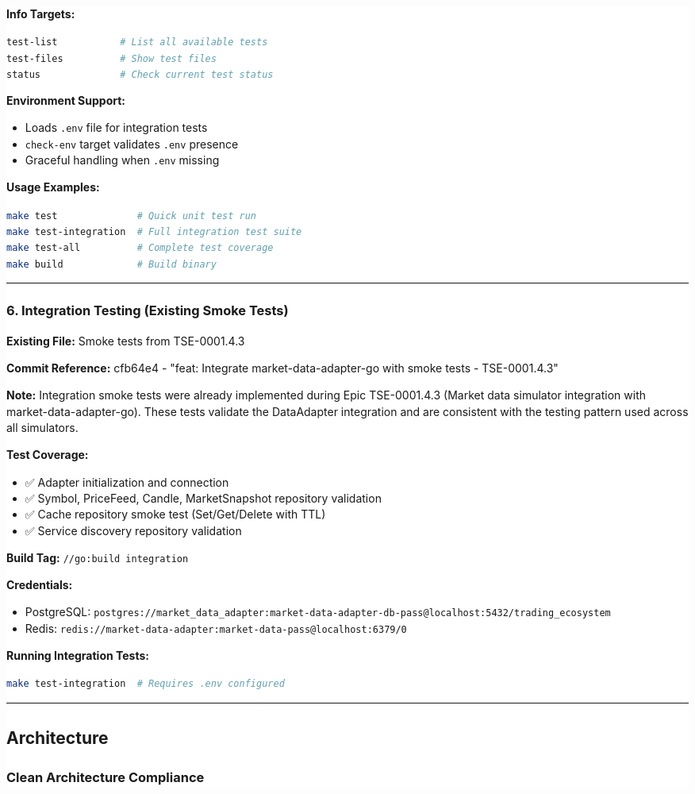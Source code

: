 **Info Targets:**
```makefile
test-list           # List all available tests
test-files          # Show test files
status              # Check current test status
```

**Environment Support:**
- Loads `.env` file for integration tests
- `check-env` target validates `.env` presence
- Graceful handling when `.env` missing

**Usage Examples:**
```bash
make test              # Quick unit test run
make test-integration  # Full integration test suite
make test-all          # Complete test coverage
make build             # Build binary
```

---

### 6. Integration Testing (Existing Smoke Tests)

**Existing File:** Smoke tests from TSE-0001.4.3

**Commit Reference:** cfb64e4 - "feat: Integrate market-data-adapter-go with smoke tests - TSE-0001.4.3"

**Note:** Integration smoke tests were already implemented during Epic TSE-0001.4.3 (Market data simulator integration with market-data-adapter-go). These tests validate the DataAdapter integration and are consistent with the testing pattern used across all simulators.

**Test Coverage:**
- ✅ Adapter initialization and connection
- ✅ Symbol, PriceFeed, Candle, MarketSnapshot repository validation
- ✅ Cache repository smoke test (Set/Get/Delete with TTL)
- ✅ Service discovery repository validation

**Build Tag:** `//go:build integration`

**Credentials:**
- PostgreSQL: `postgres://market_data_adapter:market-data-adapter-db-pass@localhost:5432/trading_ecosystem`
- Redis: `redis://market-data-adapter:market-data-pass@localhost:6379/0`

**Running Integration Tests:**
```bash
make test-integration  # Requires .env configured
```

---

## Architecture

### Clean Architecture Compliance
